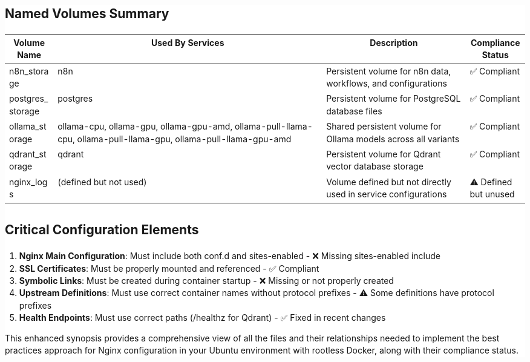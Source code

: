 ## Named Volumes Summary

| Volume Name | Used By Services | Description | Compliance Status |
|-------------|------------------|-------------|------------------|
| n8n_storage | n8n | Persistent volume for n8n data, workflows, and configurations | ✅ Compliant |
| postgres_storage | postgres | Persistent volume for PostgreSQL database files | ✅ Compliant |
| ollama_storage | ollama-cpu, ollama-gpu, ollama-gpu-amd, ollama-pull-llama-cpu, ollama-pull-llama-gpu, ollama-pull-llama-gpu-amd | Shared persistent volume for Ollama models across all variants | ✅ Compliant |
| qdrant_storage | qdrant | Persistent volume for Qdrant vector database storage | ✅ Compliant |
| nginx_logs | (defined but not used) | Volume defined but not directly used in service configurations | ⚠️ Defined but unused |

## Critical Configuration Elements

1. **Nginx Main Configuration**: Must include both conf.d and sites-enabled - ❌ Missing sites-enabled include
2. **SSL Certificates**: Must be properly mounted and referenced - ✅ Compliant
3. **Symbolic Links**: Must be created during container startup - ❌ Missing or not properly created
4. **Upstream Definitions**: Must use correct container names without protocol prefixes - ⚠️ Some definitions have protocol prefixes
5. **Health Endpoints**: Must use correct paths (/healthz for Qdrant) - ✅ Fixed in recent changes

This enhanced synopsis provides a comprehensive view of all the files and their relationships needed to implement the best practices approach for Nginx configuration in your Ubuntu environment with rootless Docker, along with their compliance status.
